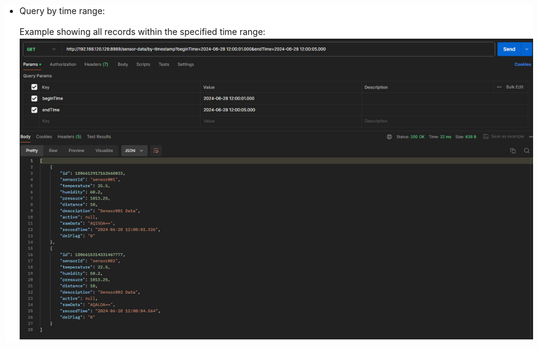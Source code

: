   - Query by time range:

    Example showing all records within the specified time range:
    ![img](../../../static/development/query-by-time.png)